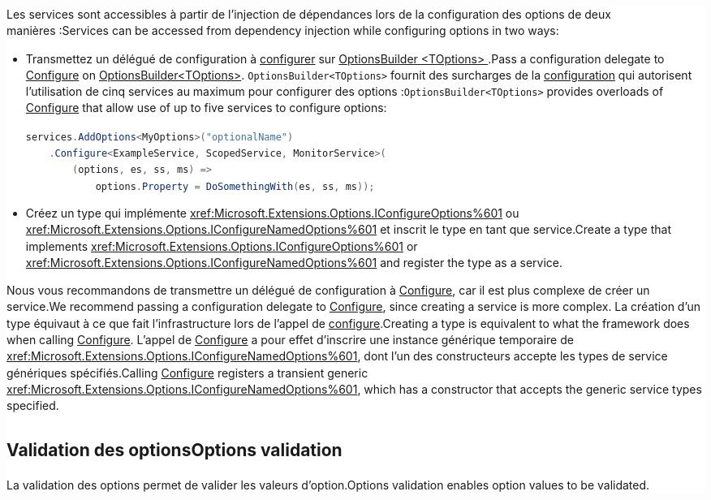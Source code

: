 <span data-ttu-id="65b06-196">Les services sont accessibles à partir de l’injection de dépendances lors de la configuration des options de deux manières :</span><span class="sxs-lookup"><span data-stu-id="65b06-196">Services can be accessed from dependency injection while configuring options in two ways:</span></span>

- <span data-ttu-id="65b06-197">Transmettez un délégué de configuration à [configurer](xref:Microsoft.Extensions.Options.OptionsBuilder%601.Configure%2A) sur [OptionsBuilder \<TOptions> ](xref:Microsoft.Extensions.Options.OptionsBuilder%601).</span><span class="sxs-lookup"><span data-stu-id="65b06-197">Pass a configuration delegate to [Configure](xref:Microsoft.Extensions.Options.OptionsBuilder%601.Configure%2A) on [OptionsBuilder\<TOptions>](xref:Microsoft.Extensions.Options.OptionsBuilder%601).</span></span> <span data-ttu-id="65b06-198">`OptionsBuilder<TOptions>` fournit des surcharges de la [configuration](xref:Microsoft.Extensions.Options.OptionsBuilder%601.Configure%2A) qui autorisent l’utilisation de cinq services au maximum pour configurer des options :</span><span class="sxs-lookup"><span data-stu-id="65b06-198">`OptionsBuilder<TOptions>` provides overloads of [Configure](xref:Microsoft.Extensions.Options.OptionsBuilder%601.Configure%2A) that allow use of up to five services to configure options:</span></span>

  ```csharp
  services.AddOptions<MyOptions>("optionalName")
      .Configure<ExampleService, ScopedService, MonitorService>(
          (options, es, ss, ms) =>
              options.Property = DoSomethingWith(es, ss, ms));
  ```

- <span data-ttu-id="65b06-199">Créez un type qui implémente <xref:Microsoft.Extensions.Options.IConfigureOptions%601> ou <xref:Microsoft.Extensions.Options.IConfigureNamedOptions%601> et inscrit le type en tant que service.</span><span class="sxs-lookup"><span data-stu-id="65b06-199">Create a type that implements <xref:Microsoft.Extensions.Options.IConfigureOptions%601> or <xref:Microsoft.Extensions.Options.IConfigureNamedOptions%601> and register the type as a service.</span></span>

<span data-ttu-id="65b06-200">Nous vous recommandons de transmettre un délégué de configuration à [Configure](xref:Microsoft.Extensions.Options.OptionsBuilder%601.Configure%2A), car il est plus complexe de créer un service.</span><span class="sxs-lookup"><span data-stu-id="65b06-200">We recommend passing a configuration delegate to [Configure](xref:Microsoft.Extensions.Options.OptionsBuilder%601.Configure%2A), since creating a service is more complex.</span></span> <span data-ttu-id="65b06-201">La création d’un type équivaut à ce que fait l’infrastructure lors de l’appel de [configure](xref:Microsoft.Extensions.Options.OptionsBuilder%601.Configure%2A).</span><span class="sxs-lookup"><span data-stu-id="65b06-201">Creating a type is equivalent to what the framework does when calling [Configure](xref:Microsoft.Extensions.Options.OptionsBuilder%601.Configure%2A).</span></span> <span data-ttu-id="65b06-202">L’appel de [Configure](xref:Microsoft.Extensions.Options.OptionsBuilder%601.Configure%2A) a pour effet d’inscrire une instance générique temporaire de <xref:Microsoft.Extensions.Options.IConfigureNamedOptions%601>, dont l’un des constructeurs accepte les types de service génériques spécifiés.</span><span class="sxs-lookup"><span data-stu-id="65b06-202">Calling [Configure](xref:Microsoft.Extensions.Options.OptionsBuilder%601.Configure%2A) registers a transient generic <xref:Microsoft.Extensions.Options.IConfigureNamedOptions%601>, which has a constructor that accepts the generic service types specified.</span></span>

## <a name="options-validation"></a><span data-ttu-id="65b06-203">Validation des options</span><span class="sxs-lookup"><span data-stu-id="65b06-203">Options validation</span></span>

<span data-ttu-id="65b06-204">La validation des options permet de valider les valeurs d’option.</span><span class="sxs-lookup"><span data-stu-id="65b06-204">Options validation enables option values to be validated.</span></span>
